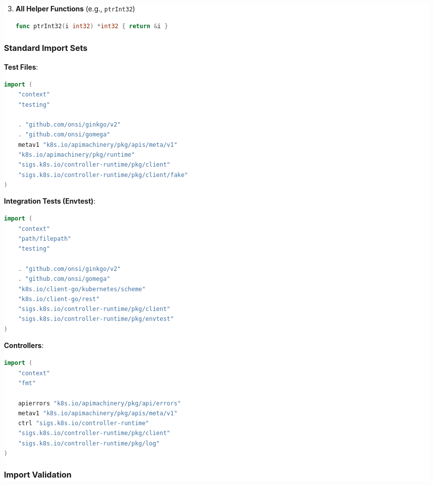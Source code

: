 3. **All Helper Functions** (e.g., `ptrInt32`)
   ```go
   func ptrInt32(i int32) *int32 { return &i }
   ```

### Standard Import Sets

**Test Files**:
```go
import (
    "context"
    "testing"

    . "github.com/onsi/ginkgo/v2"
    . "github.com/onsi/gomega"
    metav1 "k8s.io/apimachinery/pkg/apis/meta/v1"
    "k8s.io/apimachinery/pkg/runtime"
    "sigs.k8s.io/controller-runtime/pkg/client"
    "sigs.k8s.io/controller-runtime/pkg/client/fake"
)
```

**Integration Tests (Envtest)**:
```go
import (
    "context"
    "path/filepath"
    "testing"

    . "github.com/onsi/ginkgo/v2"
    . "github.com/onsi/gomega"
    "k8s.io/client-go/kubernetes/scheme"
    "k8s.io/client-go/rest"
    "sigs.k8s.io/controller-runtime/pkg/client"
    "sigs.k8s.io/controller-runtime/pkg/envtest"
)
```

**Controllers**:
```go
import (
    "context"
    "fmt"

    apierrors "k8s.io/apimachinery/pkg/api/errors"
    metav1 "k8s.io/apimachinery/pkg/apis/meta/v1"
    ctrl "sigs.k8s.io/controller-runtime"
    "sigs.k8s.io/controller-runtime/pkg/client"
    "sigs.k8s.io/controller-runtime/pkg/log"
)
```

### Import Validation
